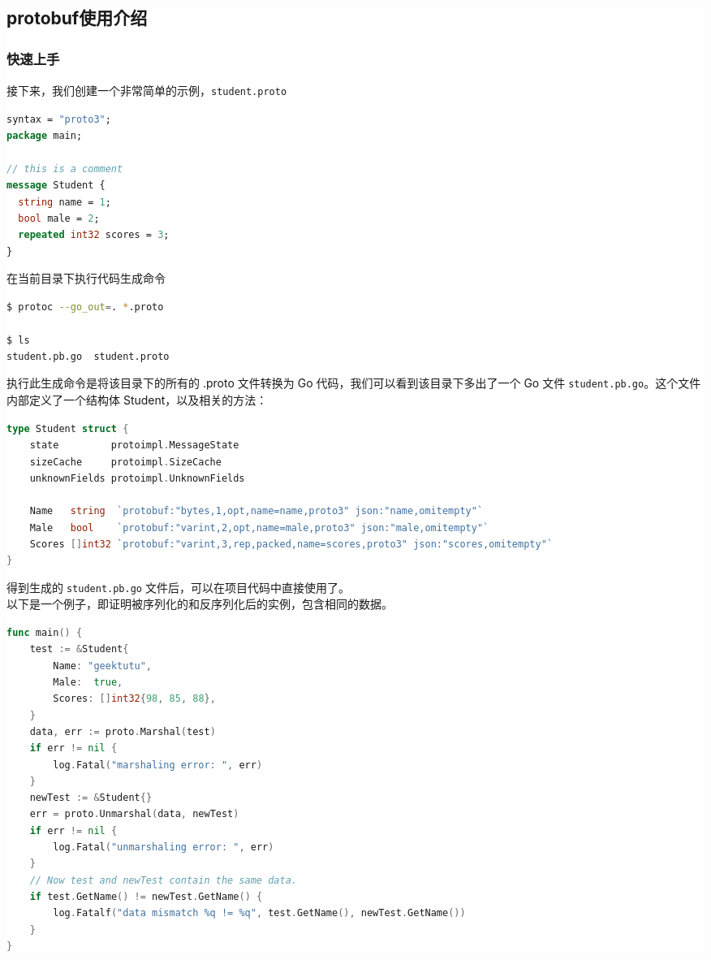 ## protobuf使用介绍

### 快速上手

接下来，我们创建一个非常简单的示例，`student.proto`
```protobuf
syntax = "proto3";
package main;

// this is a comment
message Student {
  string name = 1;
  bool male = 2;
  repeated int32 scores = 3;
}
```
在当前目录下执行代码生成命令
```bash
$ protoc --go_out=. *.proto

$ ls
student.pb.go  student.proto
```
执行此生成命令是将该目录下的所有的 .proto 文件转换为 Go 代码，我们可以看到该目录下多出了一个 Go 文件 `student.pb.go`。这个文件内部定义了一个结构体 Student，以及相关的方法：
```go
type Student struct {
	state         protoimpl.MessageState
	sizeCache     protoimpl.SizeCache
	unknownFields protoimpl.UnknownFields

	Name   string  `protobuf:"bytes,1,opt,name=name,proto3" json:"name,omitempty"`
	Male   bool    `protobuf:"varint,2,opt,name=male,proto3" json:"male,omitempty"`
	Scores []int32 `protobuf:"varint,3,rep,packed,name=scores,proto3" json:"scores,omitempty"`
}
```
得到生成的 `student.pb.go` 文件后，可以在项目代码中直接使用了。  
以下是一个例子，即证明被序列化的和反序列化后的实例，包含相同的数据。  
```go
func main() {
	test := &Student{
		Name: "geektutu",
		Male:  true,
		Scores: []int32{98, 85, 88},
	}
	data, err := proto.Marshal(test)
	if err != nil {
		log.Fatal("marshaling error: ", err)
	}
	newTest := &Student{}
	err = proto.Unmarshal(data, newTest)
	if err != nil {
		log.Fatal("unmarshaling error: ", err)
	}
	// Now test and newTest contain the same data.
	if test.GetName() != newTest.GetName() {
		log.Fatalf("data mismatch %q != %q", test.GetName(), newTest.GetName())
	}
}
```
